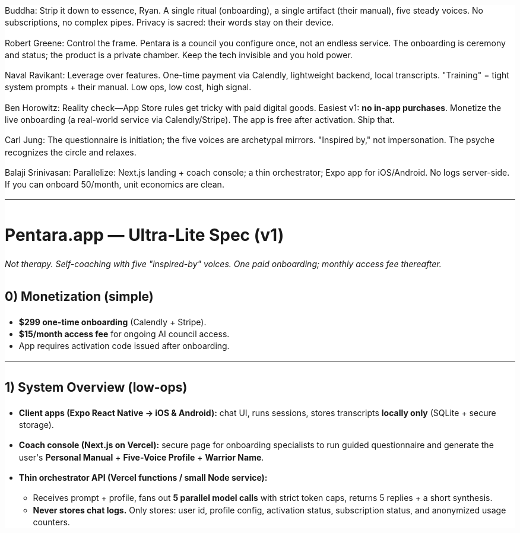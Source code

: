 Buddha:
Strip it down to essence, Ryan. A single ritual (onboarding), a single artifact (their manual), five steady voices. No subscriptions, no complex pipes. Privacy is sacred: their words stay on their device.

Robert Greene:
Control the frame. Pentara is a council you configure once, not an endless service. The onboarding is ceremony and status; the product is a private chamber. Keep the tech invisible and you hold power.

Naval Ravikant:
Leverage over features. One-time payment via Calendly, lightweight backend, local transcripts. "Training" = tight system prompts + their manual. Low ops, low cost, high signal.

Ben Horowitz:
Reality check—App Store rules get tricky with paid digital goods. Easiest v1: **no in-app purchases**. Monetize the live onboarding (a real-world service via Calendly/Stripe). The app is free after activation. Ship that.

Carl Jung:
The questionnaire is initiation; the five voices are archetypal mirrors. "Inspired by," not impersonation. The psyche recognizes the circle and relaxes.

Balaji Srinivasan:
Parallelize: Next.js landing + coach console; a thin orchestrator; Expo app for iOS/Android. No logs server-side. If you can onboard 50/month, unit economics are clean.

---

# Pentara.app — **Ultra-Lite Spec (v1)**

*Not therapy. Self-coaching with five "inspired-by" voices. One paid onboarding; monthly access fee thereafter.*

## 0) Monetization (simple)

* **$299 one-time onboarding** (Calendly + Stripe).
* **$15/month access fee** for ongoing AI council access.
* App requires activation code issued after onboarding.

---

## 1) System Overview (low-ops)

* **Client apps (Expo React Native → iOS & Android):** chat UI, runs sessions, stores transcripts **locally only** (SQLite + secure storage).
* **Coach console (Next.js on Vercel):** secure page for onboarding specialists to run guided questionnaire and generate the user's **Personal Manual** + **Five-Voice Profile** + **Warrior Name**.
* **Thin orchestrator API (Vercel functions / small Node service):**

  * Receives prompt + profile, fans out **5 parallel model calls** with strict token caps, returns 5 replies + a short synthesis.
  * **Never stores chat logs.** Only stores: user id, profile config, activation status, subscription status, and anonymized usage counters.
